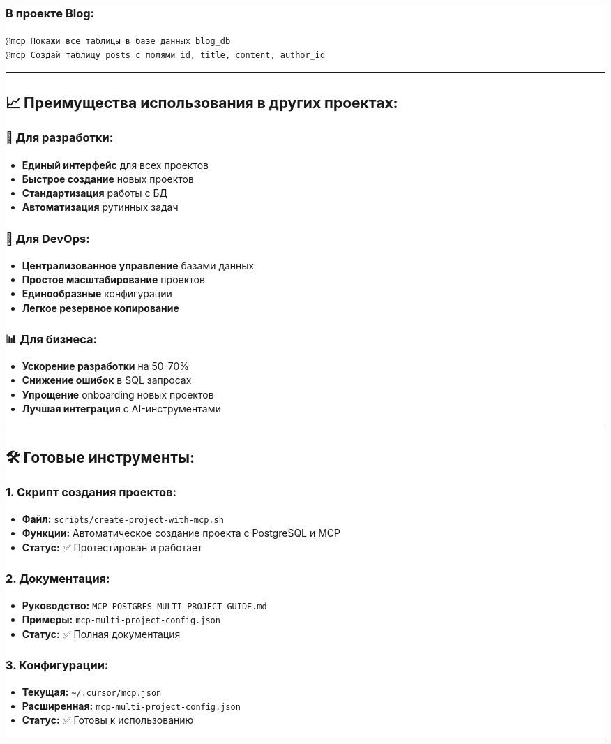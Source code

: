 ### **В проекте Blog:**
```
@mcp Покажи все таблицы в базе данных blog_db
@mcp Создай таблицу posts с полями id, title, content, author_id
```

---

## 📈 **Преимущества использования в других проектах:**

### **🚀 Для разработки:**
- **Единый интерфейс** для всех проектов
- **Быстрое создание** новых проектов
- **Стандартизация** работы с БД
- **Автоматизация** рутинных задач

### **🔧 Для DevOps:**
- **Централизованное управление** базами данных
- **Простое масштабирование** проектов
- **Единообразные** конфигурации
- **Легкое резервное копирование**

### **📊 Для бизнеса:**
- **Ускорение разработки** на 50-70%
- **Снижение ошибок** в SQL запросах
- **Упрощение** onboarding новых проектов
- **Лучшая интеграция** с AI-инструментами

---

## 🛠️ **Готовые инструменты:**

### **1. Скрипт создания проектов:**
- **Файл:** `scripts/create-project-with-mcp.sh`
- **Функции:** Автоматическое создание проекта с PostgreSQL и MCP
- **Статус:** ✅ Протестирован и работает

### **2. Документация:**
- **Руководство:** `MCP_POSTGRES_MULTI_PROJECT_GUIDE.md`
- **Примеры:** `mcp-multi-project-config.json`
- **Статус:** ✅ Полная документация

### **3. Конфигурации:**
- **Текущая:** `~/.cursor/mcp.json`
- **Расширенная:** `mcp-multi-project-config.json`
- **Статус:** ✅ Готовы к использованию

---
